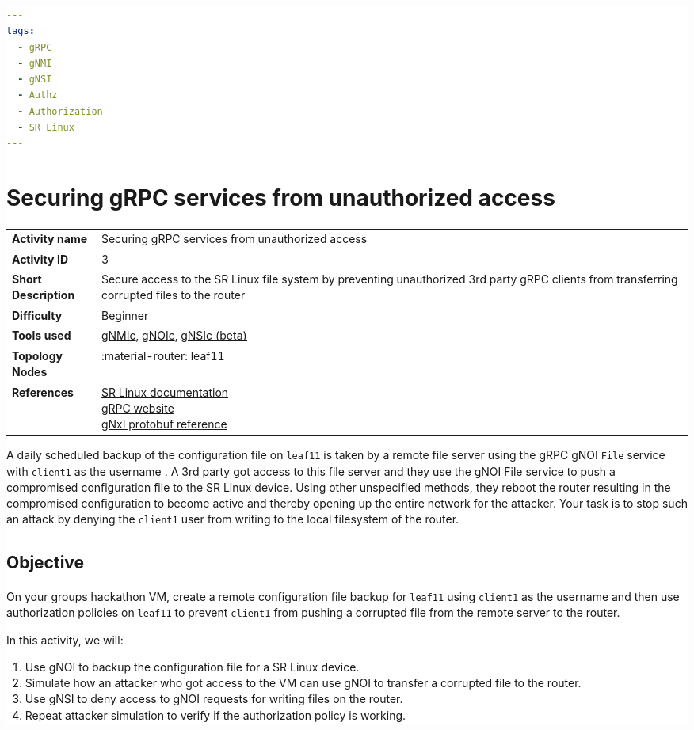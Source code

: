```yaml
---
tags:
  - gRPC
  - gNMI
  - gNSI
  - Authz
  - Authorization
  - SR Linux
---
```


# Securing gRPC services from unauthorized access


|                             |                                                                                                                                                                                                                                                                                                                                                                                                                                                                                   |
| --------------------------- | --------------------------------------------------------------------------------------------------------------------------------------------------------------------------------------------------------------------------------------------------------------------------------------------------------------------------------------------------------------------------------------------------------------------------------------------------------------------------------- |
| **Activity name**           | Securing gRPC services from unauthorized access |
| **Activity ID**           | 3 |
| **Short Description**       | Secure access to the SR Linux file system by preventing unauthorized 3rd party gRPC clients from transferring corrupted files to the router |
| **Difficulty**              | Beginner |
| **Tools used**              | [gNMIc](https://gnmic.openconfig.net/), [gNOIc](https://gnoic.kmrd.dev/), [gNSIc (beta)](https://github.com/karimra/gnsic) |
| **Topology Nodes**          | :material-router: leaf11 |
| **References**              | [SR Linux documentation](https://documentation.nokia.com/srlinux/)<br/>[gRPC website](https://grpc.io/)<br/>[gNxI protobuf reference](https://gnxi.srlinux.dev/) |


A daily scheduled backup of the configuration file on `leaf11` is taken by a remote file server using the gRPC gNOI `File` service with `client1` as the username . A 3rd party got access to this file server and they use the gNOI File service to push a compromised configuration file to the SR Linux device. Using other unspecified methods, they reboot the router resulting in the compromised configuration to become active and thereby opening up the entire network for the attacker. Your task is to stop such an attack by denying the `client1` user from writing to the local filesystem of the router.

## Objective

On your groups hackathon VM, create a remote configuration file backup for `leaf11` using `client1` as the username and then use authorization policies on `leaf11` to prevent `client1` from pushing a corrupted file from the remote server to the router.

In this activity, we will:

1. Use gNOI to backup the configuration file for a SR Linux device.
2. Simulate how an attacker who got access to the VM can use gNOI to transfer a corrupted file to the router.
3. Use gNSI to deny access to gNOI requests for writing files on the router.
4. Repeat attacker simulation to verify if the authorization policy is working.
